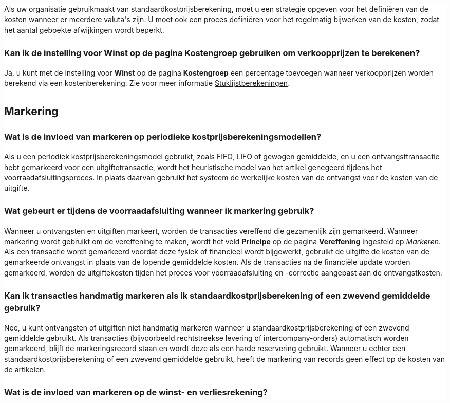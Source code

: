 Als uw organisatie gebruikmaakt van standaardkostprijsberekening, moet u een strategie opgeven voor het definiëren van de kosten wanneer er meerdere valuta's zijn. U moet ook een proces definiëren voor het regelmatig bijwerken van de kosten, zodat het aantal geboekte afwijkingen wordt beperkt.

### <a name="can-i-use-the-profit-setting-on-the-cost-group-page-to-calculate-sales-prices"></a>Kan ik de instelling voor Winst op de pagina Kostengroep gebruiken om verkoopprijzen te berekenen?

Ja, u kunt met de instelling voor **Winst** op de pagina **Kostengroep** een percentage toevoegen wanneer verkoopprijzen worden berekend via een kostenberekening. Zie voor meer informatie [Stuklijstberekeningen](bom-calculations.md).

## <a name="marking"></a>Markering

### <a name="how-does-marking-affect-periodic-costing-models"></a>Wat is de invloed van markeren op periodieke kostprijsberekeningsmodellen?

Als u een periodiek kostprijsberekeningsmodel gebruikt, zoals FIFO, LIFO of gewogen gemiddelde, en u een ontvangsttransactie hebt gemarkeerd voor een uitgiftetransactie, wordt het heuristische model van het artikel genegeerd tijdens het voorraadafsluitingsproces. In plaats daarvan gebruikt het systeem de werkelijke kosten van de ontvangst voor de kosten van de uitgifte.

### <a name="what-happens-during-the-inventory-close-when-i-use-marking"></a>Wat gebeurt er tijdens de voorraadafsluiting wanneer ik markering gebruik?

Wanneer u ontvangsten en uitgiften markeert, worden de transacties vereffend die gezamenlijk zijn gemarkeerd. Wanneer markering wordt gebruikt om de vereffening te maken, wordt het veld **Principe** op de pagina **Vereffening** ingesteld op *Markeren*. Als een transactie wordt gemarkeerd voordat deze fysiek of financieel wordt bijgewerkt, gebruikt de uitgifte de kosten van de gemarkeerde ontvangst in plaats van de lopende gemiddelde kosten. Als de transacties na de financiële update worden gemarkeerd, worden de uitgiftekosten tijden het proces voor voorraadafsluiting en -correctie aangepast aan de ontvangstkosten.

### <a name="can-i-manually-mark-transactions-when-i-use-standard-costing-or-moving-average"></a>Kan ik transacties handmatig markeren als ik standaardkostprijsberekening of een zwevend gemiddelde gebruik?

Nee, u kunt ontvangsten of uitgiften niet handmatig markeren wanneer u standaardkostprijsberekening of een zwevend gemiddelde gebruikt. Als transacties (bijvoorbeeld rechtstreekse levering of intercompany-orders) automatisch worden gemarkeerd, blijft de markeringsrecord staan en wordt deze als een harde reservering gebruikt. Wanneer u echter een standaardkostprijsberekening of een zwevend gemiddelde gebruikt, heeft de markering van records geen effect op de kosten van de artikelen.

### <a name="how-does-marking-affect-the-profit-and-loss-statement"></a>Wat is de invloed van markeren op de winst- en verliesrekening?
